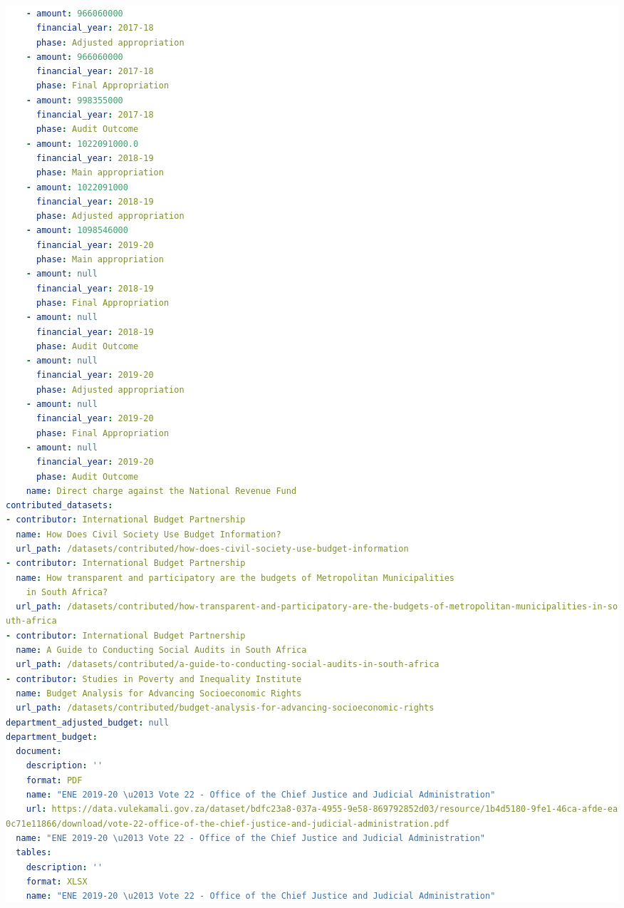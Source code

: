 ```yaml
    - amount: 966060000
      financial_year: 2017-18
      phase: Adjusted appropriation
    - amount: 966060000
      financial_year: 2017-18
      phase: Final Appropriation
    - amount: 998355000
      financial_year: 2017-18
      phase: Audit Outcome
    - amount: 1022091000.0
      financial_year: 2018-19
      phase: Main appropriation
    - amount: 1022091000
      financial_year: 2018-19
      phase: Adjusted appropriation
    - amount: 1098546000
      financial_year: 2019-20
      phase: Main appropriation
    - amount: null
      financial_year: 2018-19
      phase: Final Appropriation
    - amount: null
      financial_year: 2018-19
      phase: Audit Outcome
    - amount: null
      financial_year: 2019-20
      phase: Adjusted appropriation
    - amount: null
      financial_year: 2019-20
      phase: Final Appropriation
    - amount: null
      financial_year: 2019-20
      phase: Audit Outcome
    name: Direct charge against the National Revenue Fund
contributed_datasets:
- contributor: International Budget Partnership
  name: How Does Civil Society Use Budget Information?
  url_path: /datasets/contributed/how-does-civil-society-use-budget-information
- contributor: International Budget Partnership
  name: How transparent and participatory are the budgets of Metropolitan Municipalities
    in South Africa?
  url_path: /datasets/contributed/how-transparent-and-participatory-are-the-budgets-of-metropolitan-municipalities-in-south-africa
- contributor: International Budget Partnership
  name: A Guide to Conducting Social Audits in South Africa
  url_path: /datasets/contributed/a-guide-to-conducting-social-audits-in-south-africa
- contributor: Studies in Poverty and Inequality Institute
  name: Budget Analysis for Advancing Socioeconomic Rights
  url_path: /datasets/contributed/budget-analysis-for-advancing-socioeconomic-rights
department_adjusted_budget: null
department_budget:
  document:
    description: ''
    format: PDF
    name: "ENE 2019-20 \u2013 Vote 22 - Office of the Chief Justice and Judicial Administration"
    url: https://data.vulekamali.gov.za/dataset/bdfc23a8-037a-4955-9e58-869792852d03/resource/1b4d5180-9fe1-46ca-afde-ea0c71e11866/download/vote-22-office-of-the-chief-justice-and-judicial-administration.pdf
  name: "ENE 2019-20 \u2013 Vote 22 - Office of the Chief Justice and Judicial Administration"
  tables:
    description: ''
    format: XLSX
    name: "ENE 2019-20 \u2013 Vote 22 - Office of the Chief Justice and Judicial Administration"
```